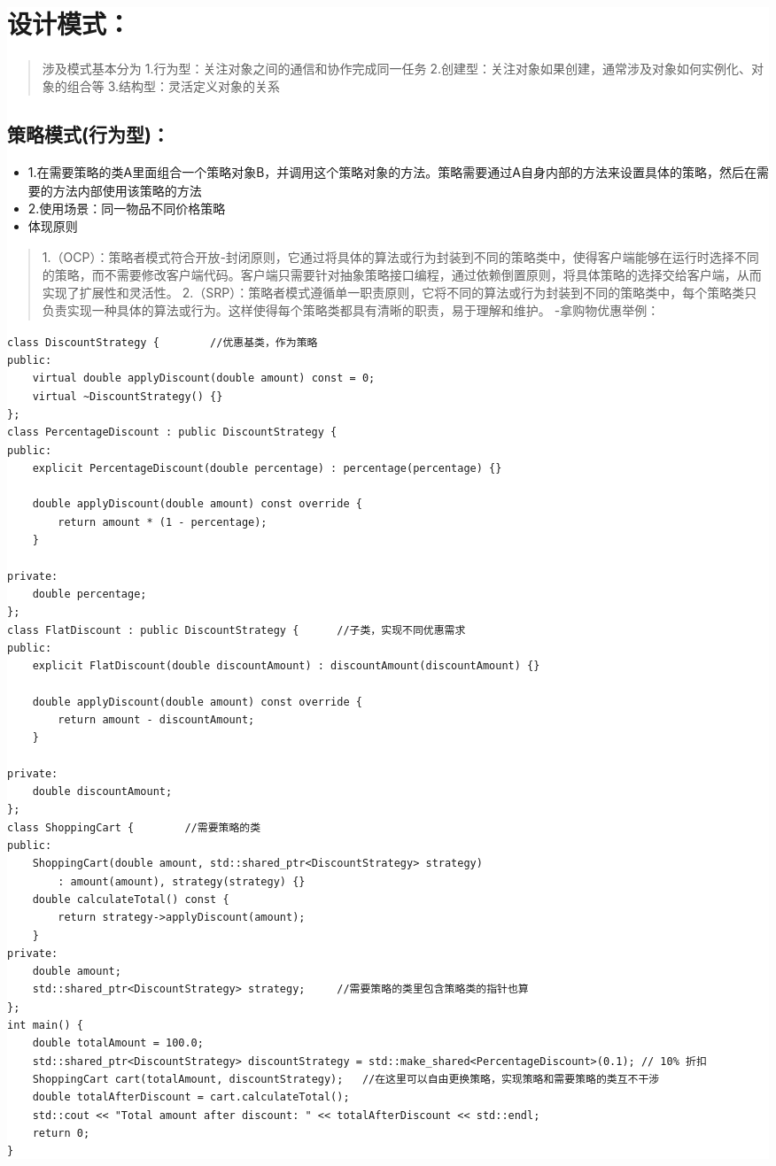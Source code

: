 设计模式：
======
>涉及模式基本分为
>1.行为型：关注对象之间的通信和协作完成同一任务
>2.创建型：关注对象如果创建，通常涉及对象如何实例化、对象的组合等
>3.结构型：灵活定义对象的关系

策略模式(行为型)：
-----
- 1.在需要策略的类A里面组合一个策略对象B，并调用这个策略对象的方法。策略需要通过A自身内部的方法来设置具体的策略，然后在需要的方法内部使用该策略的方法
- 2.使用场景：同一物品不同价格策略
- 体现原则
> 1.（OCP）：策略者模式符合开放-封闭原则，它通过将具体的算法或行为封装到不同的策略类中，使得客户端能够在运行时选择不同的策略，而不需要修改客户端代码。客户端只需要针对抽象策略接口编程，通过依赖倒置原则，将具体策略的选择交给客户端，从而实现了扩展性和灵活性。
2.（SRP）：策略者模式遵循单一职责原则，它将不同的算法或行为封装到不同的策略类中，每个策略类只负责实现一种具体的算法或行为。这样使得每个策略类都具有清晰的职责，易于理解和维护。
-拿购物优惠举例：
```
class DiscountStrategy {        //优惠基类，作为策略
public:
    virtual double applyDiscount(double amount) const = 0;
    virtual ~DiscountStrategy() {}
};
class PercentageDiscount : public DiscountStrategy {
public:
    explicit PercentageDiscount(double percentage) : percentage(percentage) {}

    double applyDiscount(double amount) const override {
        return amount * (1 - percentage);
    }

private:
    double percentage;
};
class FlatDiscount : public DiscountStrategy {      //子类，实现不同优惠需求
public:
    explicit FlatDiscount(double discountAmount) : discountAmount(discountAmount) {}

    double applyDiscount(double amount) const override {
        return amount - discountAmount;
    }

private:
    double discountAmount;
};
class ShoppingCart {        //需要策略的类
public:
    ShoppingCart(double amount, std::shared_ptr<DiscountStrategy> strategy)
        : amount(amount), strategy(strategy) {}
    double calculateTotal() const {
        return strategy->applyDiscount(amount);
    }
private:
    double amount;
    std::shared_ptr<DiscountStrategy> strategy;     //需要策略的类里包含策略类的指针也算
};
int main() {
    double totalAmount = 100.0;
    std::shared_ptr<DiscountStrategy> discountStrategy = std::make_shared<PercentageDiscount>(0.1); // 10% 折扣
    ShoppingCart cart(totalAmount, discountStrategy);   //在这里可以自由更换策略，实现策略和需要策略的类互不干涉
    double totalAfterDiscount = cart.calculateTotal();
    std::cout << "Total amount after discount: " << totalAfterDiscount << std::endl;
    return 0;
}
```